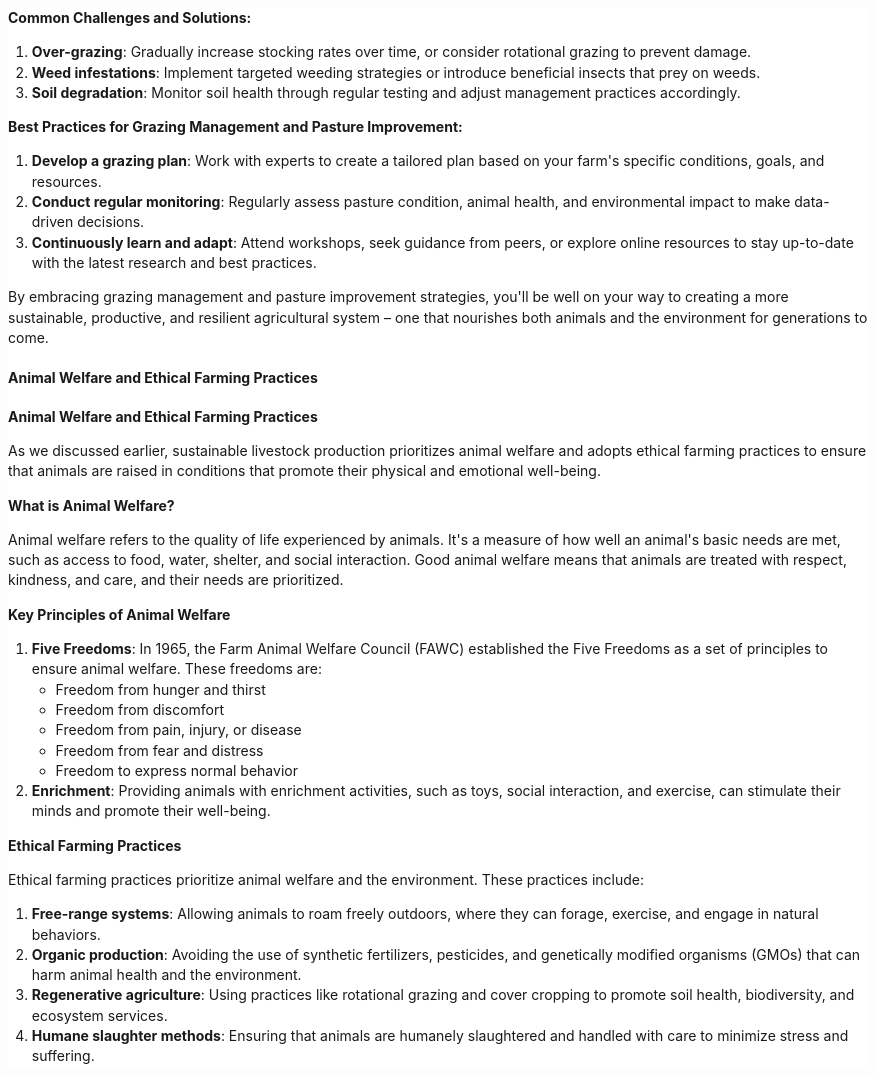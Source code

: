 **Common Challenges and Solutions:**

1. **Over-grazing**: Gradually increase stocking rates over time, or consider rotational grazing to prevent damage.
2. **Weed infestations**: Implement targeted weeding strategies or introduce beneficial insects that prey on weeds.
3. **Soil degradation**: Monitor soil health through regular testing and adjust management practices accordingly.

**Best Practices for Grazing Management and Pasture Improvement:**

1. **Develop a grazing plan**: Work with experts to create a tailored plan based on your farm's specific conditions, goals, and resources.
2. **Conduct regular monitoring**: Regularly assess pasture condition, animal health, and environmental impact to make data-driven decisions.
3. **Continuously learn and adapt**: Attend workshops, seek guidance from peers, or explore online resources to stay up-to-date with the latest research and best practices.

By embracing grazing management and pasture improvement strategies, you'll be well on your way to creating a more sustainable, productive, and resilient agricultural system – one that nourishes both animals and the environment for generations to come.

#### Animal Welfare and Ethical Farming Practices
**Animal Welfare and Ethical Farming Practices**

As we discussed earlier, sustainable livestock production prioritizes animal welfare and adopts ethical farming practices to ensure that animals are raised in conditions that promote their physical and emotional well-being.

**What is Animal Welfare?**

Animal welfare refers to the quality of life experienced by animals. It's a measure of how well an animal's basic needs are met, such as access to food, water, shelter, and social interaction. Good animal welfare means that animals are treated with respect, kindness, and care, and their needs are prioritized.

**Key Principles of Animal Welfare**

1. **Five Freedoms**: In 1965, the Farm Animal Welfare Council (FAWC) established the Five Freedoms as a set of principles to ensure animal welfare. These freedoms are:
	* Freedom from hunger and thirst
	* Freedom from discomfort
	* Freedom from pain, injury, or disease
	* Freedom from fear and distress
	* Freedom to express normal behavior
2. **Enrichment**: Providing animals with enrichment activities, such as toys, social interaction, and exercise, can stimulate their minds and promote their well-being.

**Ethical Farming Practices**

Ethical farming practices prioritize animal welfare and the environment. These practices include:

1. **Free-range systems**: Allowing animals to roam freely outdoors, where they can forage, exercise, and engage in natural behaviors.
2. **Organic production**: Avoiding the use of synthetic fertilizers, pesticides, and genetically modified organisms (GMOs) that can harm animal health and the environment.
3. **Regenerative agriculture**: Using practices like rotational grazing and cover cropping to promote soil health, biodiversity, and ecosystem services.
4. **Humane slaughter methods**: Ensuring that animals are humanely slaughtered and handled with care to minimize stress and suffering.
